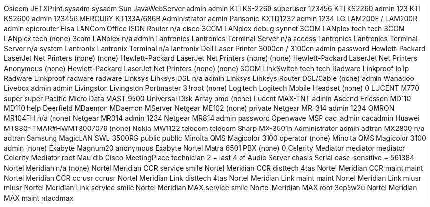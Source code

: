 Osicom	JETXPrint	sysadm	sysadm
Sun	JavaWebServer	admin	admin
KTI	KS-2260	superuser	123456
KTI	KS2260	admin	123
KTI	KS2600	admin	123456
MERCURY	KT133A/686B	Administrator	admin
Pansonic	KXTD1232	admin	1234
LG	LAM200E / LAM200R	admin	epicrouter
Elsa	LANCom Office ISDN Router	n/a	cisco
3COM	LANplex	debug	synnet
3COM	LANplex	tech	tech
3COM	LANplex	tech	(none)
3com	LANplex	n/a	admin
Lantronics	Lantronics Terminal Server	n/a	access
Lantronics	Lantronics Terminal Server	n/a	system
Lantronix	Lantronix Terminal	n/a	lantronix
Dell	Laser Printer 3000cn / 3100cn	admin	password
Hewlett-Packard	LaserJet Net Printers	(none)	(none)
Hewlett-Packard	LaserJet Net Printers	(none)	(none)
Hewlett-Packard	LaserJet Net Printers	Anonymous	(none)
Hewlett-Packard	LaserJet Net Printers	(none)	(none)
3COM	LinkSwitch	tech	tech
Radware	Linkproof	lp	lp
Radware	Linkproof	radware	radware
Linksys	Linksys DSL	n/a	admin
Linksys	Linksys Router DSL/Cable	(none)	admin
Wanadoo	Livebox	admin	admin
Livingston	Livingston Portmaster 3	!root	(none)
Logitech	Logitech Mobile Headset	(none)	0
LUCENT	M770	super	super
Pacific Micro Data	MAST 9500 Universal Disk Array	pmd	(none)
Lucent	MAX-TNT	admin	Ascend
Ericsson	MD110	MD110	help
Deerfield	MDaemon	MDaemon	MServer
Netgear	ME102	(none)	private
Netgear	MR-314	admin	1234
OMRON	MR104FH	n/a	(none)
Netgear	MR314	admin	1234
Netgear	MR814	admin	password
Openwave	MSP	cac_admin	cacadmin
Huawei	MT880r	TMAR#HWMT8007079	(none)
Nokia	MW1122	telecom	telecom
Sharp	MX-3501n	Administrator	admin
adtran	MX2800	n/a	adtran
Samsung	MagicLAN SWL-3500RG	public	public
Minolta QMS	Magicolor 3100	operator	(none)
Minolta QMS	Magicolor 3100	admin	(none)
Exabyte	Magnum20	anonymous	Exabyte
Nortel	Matra 6501 PBX	(none)	0
Celerity	Mediator	mediator	mediator
Celerity	Mediator	root	Mau'dib
Cisco	MeetingPlace	technician	2 + last 4 of Audio Server chasis Serial case-sensitive + 561384
Nortel	Meridian	n/a	(none)
Nortel	Meridian CCR	service	smile
Nortel	Meridian CCR	disttech	4tas
Nortel	Meridian CCR	maint	maint
Nortel	Meridian CCR	ccrusr	ccrusr
Nortel	Meridian Link	disttech	4tas
Nortel	Meridian Link	maint	maint
Nortel	Meridian Link	mlusr	mlusr
Nortel	Meridian Link	service	smile
Nortel	Meridian MAX	service	smile
Nortel	Meridian MAX	root	3ep5w2u
Nortel	Meridian MAX	maint	ntacdmax